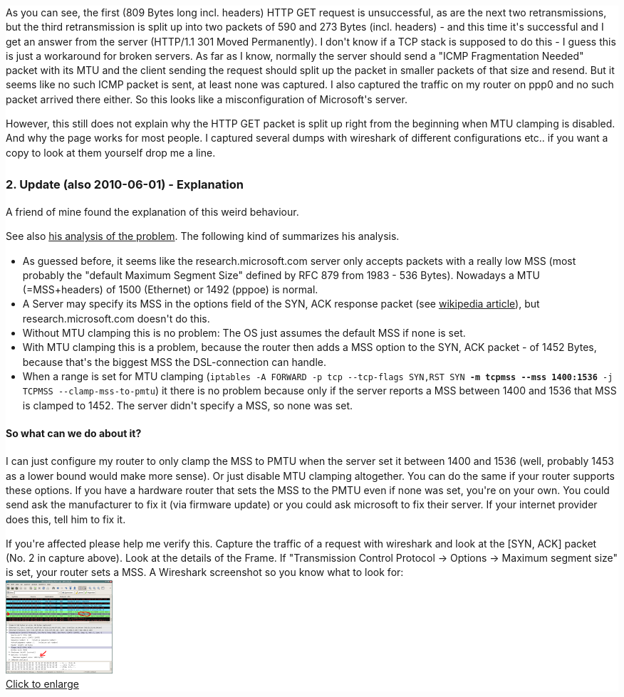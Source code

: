 As you can see, the first (809 Bytes long incl. headers) HTTP GET request is unsuccessful, as are the next two retransmissions, but the third retransmission is split up into two packets of 590 and 273 Bytes (incl. headers) - and this time it's successful and I get an answer from the server (HTTP/1.1 301 Moved Permanently).
I don't know if a TCP stack is supposed to do this - I guess this is just a workaround for broken servers. As far as I know, normally the server should send a "ICMP Fragmentation Needed" packet with its MTU and the client sending the request should split up the packet in smaller packets of that size and resend. But it seems like no such ICMP packet is sent, at least none was captured. I also captured the traffic on my router on ppp0 and no such packet arrived there either. So this looks like a misconfiguration of Microsoft's server.

However, this still does not explain why the HTTP GET packet is split up right from the beginning when MTU clamping is disabled. And why the page works for most people.
I captured several dumps with wireshark of different configurations etc.. if you want a copy to look at them yourself drop me a line.

### 2. Update (also 2010-06-01) - Explanation
A friend of mine found the explanation of this weird behaviour.

See also <a href="https://web.archive.org/web/20150618100629/http://carnivore.it/2010/07/01/research.microsoft.com_-_mss_of_536_bytes">his analysis of the problem</a>.
The following kind of summarizes his analysis. 

<ul>
	<li>As guessed before, it seems like the research.microsoft.com server only accepts packets with a really low MSS (most probably the "default Maximum Segment Size" defined by RFC 879 from 1983 - 536 Bytes). Nowadays a MTU (=MSS+headers) of 1500 (Ethernet) or 1492 (pppoe) is normal.</li>
	<li>A Server may specify its MSS in the options field of the SYN, ACK response packet (see <a href="http://en.wikipedia.org/wiki/Transmission_Control_Protocol#TCP_segment_structure">wikipedia article</a>), but research.microsoft.com doesn't do this.</li>
	<li>Without MTU clamping this is no problem: The OS just assumes the default MSS if none is set.</li>
	<li>With MTU clamping this is a problem, because the router then adds a MSS option to the SYN, ACK packet - of 1452 Bytes, because that's the biggest MSS the DSL-connection can handle.</li>
	<li>When a range is set for MTU clamping (<code>iptables -A FORWARD -p tcp --tcp-flags SYN,RST SYN <b>-m tcpmss --mss 1400:1536</b> -j TCPMSS --clamp-mss-to-pmtu</code>) it there is no problem because only if the server reports a MSS between 1400 and 1536 that MSS is clamped to 1452. The server didn't specify a MSS, so none was set.</li>
</ul>

#### So what can we do about it?

I can just configure my router to only clamp the MSS to PMTU when the server set it between 1400 and 1536 (well, probably 1453 as a lower bound would make more sense). Or just disable MTU clamping altogether. You can do the same if your router supports these options.
If you have a hardware router that sets the MSS to the PMTU even if none was set, you're on your own. You could send ask the manufacturer to fix it (via firmware update) or you could ask microsoft to fix their server.
If your internet provider does this, tell him to fix it.

If you're affected please help me verify this. Capture the traffic of a request with wireshark and look at the [SYN, ACK] packet (No. 2 in capture above). Look at the details of the Frame. If "Transmission Control Protocol -&gt; Options -&gt; Maximum segment size" is set, your router sets a MSS.
A Wireshark screenshot so you know what to look for:  
[![Click to enlarge](/images/mss-set1-small.png)<br>Click to enlarge](/images/mss-set1.png)

